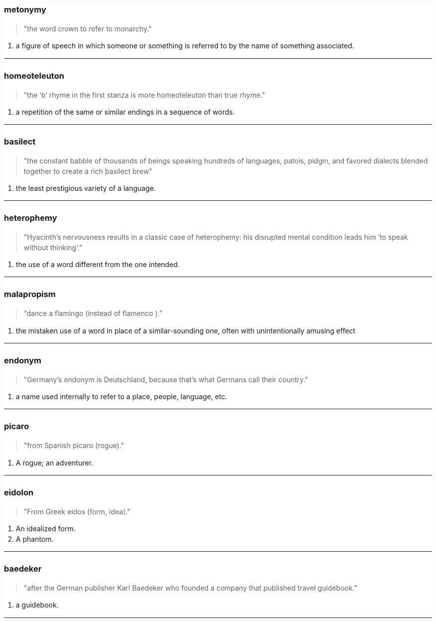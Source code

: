 ### **metonymy**
> "the word crown to refer to monarchy."
1.  a figure of speech in which someone or something is referred to by the name of something associated.

---
### **homeoteleuton**
> "the ‘b’ rhyme in the first stanza is more homeoteleuton than true rhyme."
1.  a repetition of the same or similar endings in a sequence of words.

---
### **basilect**
> "the constant babble of thousands of beings speaking hundreds of languages, patois, pidgin, and favored dialects blended together to create a rich basilect brew"
1. the least prestigious variety of a language.

---
### **heterophemy**
> "Hyacinth’s nervousness results in a classic case of heterophemy: his disrupted mental condition leads him ‘to speak without thinking'."
1. the use of a word different from the one intended. 

---
### **malapropism**
>  “dance a flamingo (instead of flamenco ).”
1. the mistaken use of a word in place of a similar-sounding one, often with unintentionally amusing effect

---
### **endonym**
> "Germany’s endonym is Deutschland, because that’s what Germans call their country."
1. a name used internally to refer to a place, people, language, etc.

---
### **picaro**
> "from Spanish pícaro (rogue)."
1. A rogue; an adventurer.

---
### **eidolon**
> "From Greek eidos (form, idea)."
1. An idealized form.
2. A phantom.

---
### **baedeker**
> "after the German publisher Karl Baedeker who founded a company that published travel guidebook."
1.  a guidebook.

---